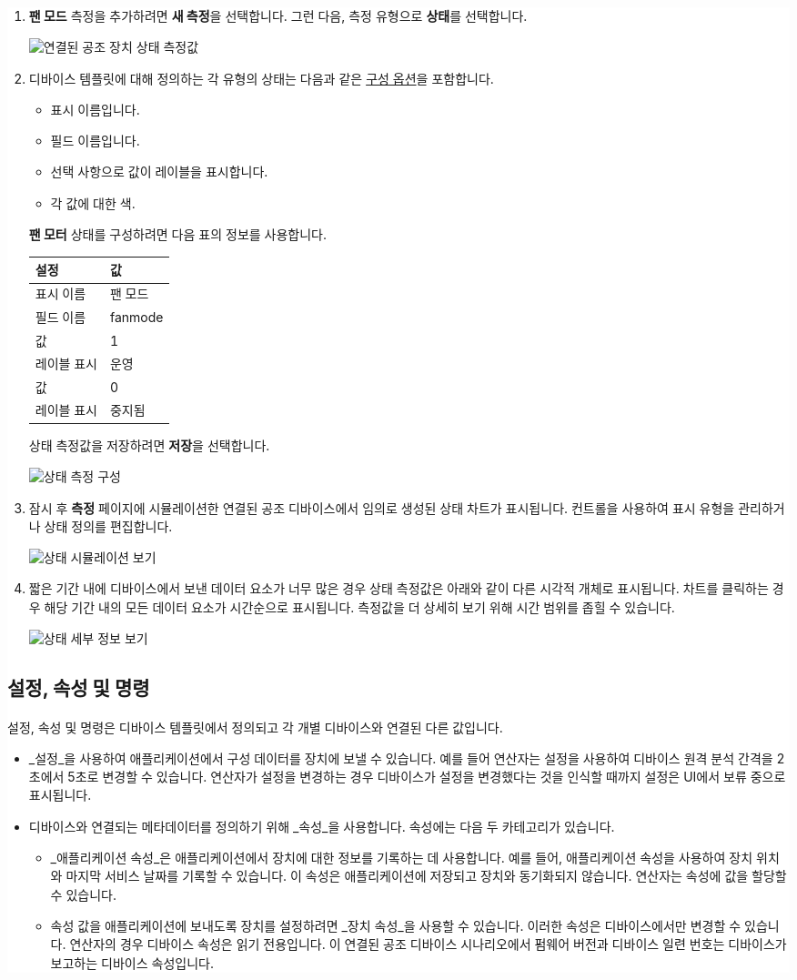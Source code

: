 1. **팬 모드** 측정을 추가하려면 **새 측정**을 선택합니다. 그런 다음, 측정 유형으로 **상태**를 선택합니다.

    ![연결된 공조 장치 상태 측정값](./media/tutorial-define-device-type/statenew.png)

2. 디바이스 템플릿에 대해 정의하는 각 유형의 상태는 다음과 같은 [구성 옵션](howto-set-up-template.md)을 포함합니다.

   * 표시 이름입니다.

   * 필드 이름입니다.

   * 선택 사항으로 값이 레이블을 표시합니다.

   * 각 값에 대한 색.

    **팬 모터** 상태를 구성하려면 다음 표의 정보를 사용합니다.

    | 설정              | 값             |
    | -------------------- | -----------       |
    | 표시 이름         | 팬 모드          |
    | 필드 이름           | fanmode           |
    | 값                | 1                 |
    | 레이블 표시        | 운영         |
    | 값                | 0                 |
    | 레이블 표시        | 중지됨           |

    상태 측정값을 저장하려면 **저장**을 선택합니다.

    ![상태 측정 구성](./media/tutorial-define-device-type/stateconfiguration.png)

3. 잠시 후 **측정** 페이지에 시뮬레이션한 연결된 공조 디바이스에서 임의로 생성된 상태 차트가 표시됩니다. 컨트롤을 사용하여 표시 유형을 관리하거나 상태 정의를 편집합니다.

    ![상태 시뮬레이션 보기](./media/tutorial-define-device-type/stateview.png)

4. 짧은 기간 내에 디바이스에서 보낸 데이터 요소가 너무 많은 경우 상태 측정값은 아래와 같이 다른 시각적 개체로 표시됩니다. 차트를 클릭하는 경우 해당 기간 내의 모든 데이터 요소가 시간순으로 표시됩니다. 측정값을 더 상세히 보기 위해 시간 범위를 좁힐 수 있습니다.

    ![상태 세부 정보 보기](./media/tutorial-define-device-type/stateviewdetail.png)

## <a name="settings-properties-and-commands"></a>설정, 속성 및 명령

설정, 속성 및 명령은 디바이스 템플릿에서 정의되고 각 개별 디바이스와 연결된 다른 값입니다.

* _설정_을 사용하여 애플리케이션에서 구성 데이터를 장치에 보낼 수 있습니다. 예를 들어 연산자는 설정을 사용하여 디바이스 원격 분석 간격을 2초에서 5초로 변경할 수 있습니다. 연산자가 설정을 변경하는 경우 디바이스가 설정을 변경했다는 것을 인식할 때까지 설정은 UI에서 보류 중으로 표시됩니다.

* 디바이스와 연결되는 메타데이터를 정의하기 위해 _속성_을 사용합니다. 속성에는 다음 두 카테고리가 있습니다.
    
    * _애플리케이션 속성_은 애플리케이션에서 장치에 대한 정보를 기록하는 데 사용합니다. 예를 들어, 애플리케이션 속성을 사용하여 장치 위치와 마지막 서비스 날짜를 기록할 수 있습니다. 이 속성은 애플리케이션에 저장되고 장치와 동기화되지 않습니다. 연산자는 속성에 값을 할당할 수 있습니다.

    * 속성 값을 애플리케이션에 보내도록 장치를 설정하려면 _장치 속성_을 사용할 수 있습니다. 이러한 속성은 디바이스에서만 변경할 수 있습니다. 연산자의 경우 디바이스 속성은 읽기 전용입니다. 이 연결된 공조 디바이스 시나리오에서 펌웨어 버전과 디바이스 일련 번호는 디바이스가 보고하는 디바이스 속성입니다. 
    